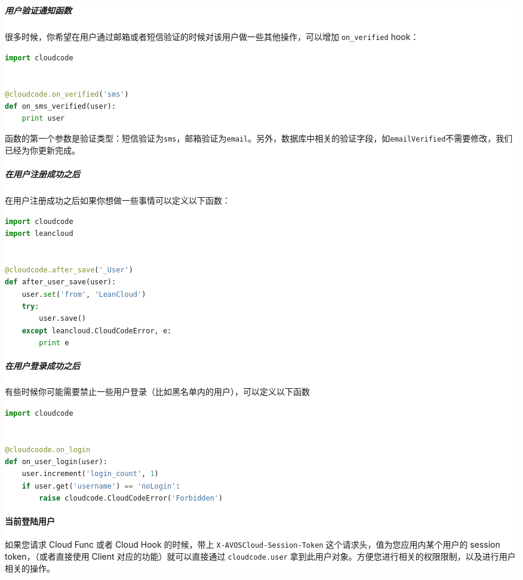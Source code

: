##### 用户验证通知函数

很多时候，你希望在用户通过邮箱或者短信验证的时候对该用户做一些其他操作，可以增加 `on_verified` hook：

```python
import cloudcode


@cloudcode.on_verified('sms')
def on_sms_verified(user):
	print user
```

函数的第一个参数是验证类型：短信验证为`sms`，邮箱验证为`email`。另外，数据库中相关的验证字段，如`emailVerified`不需要修改，我们已经为你更新完成。

##### 在用户注册成功之后

在用户注册成功之后如果你想做一些事情可以定义以下函数：

```python
import cloudcode
import leancloud


@cloudcode.after_save('_User')
def after_user_save(user):
    user.set('from', 'LeanCloud')
    try:
    	user.save()
    except leancloud.CloudCodeError, e:
    	print e
```

##### 在用户登录成功之后

有些时候你可能需要禁止一些用户登录（比如黑名单内的用户），可以定义以下函数

```python
import cloudcode


@cloudcoode.on_login
def on_user_login(user):
    user.increment('login_count', 1)
    if user.get('username') == 'noLogin':
        raise cloudcode.CloudCodeError('Forbidden')
```


#### 当前登陆用户

如果您请求 Cloud Func 或者 Cloud Hook 的时候，带上 `X-AVOSCloud-Session-Token` 这个请求头，值为您应用内某个用户的 session token，（或者直接使用 Client 对应的功能）就可以直接通过 `cloudcode.user` 拿到此用户对象。方便您进行相关的权限限制，以及进行用户相关的操作。
